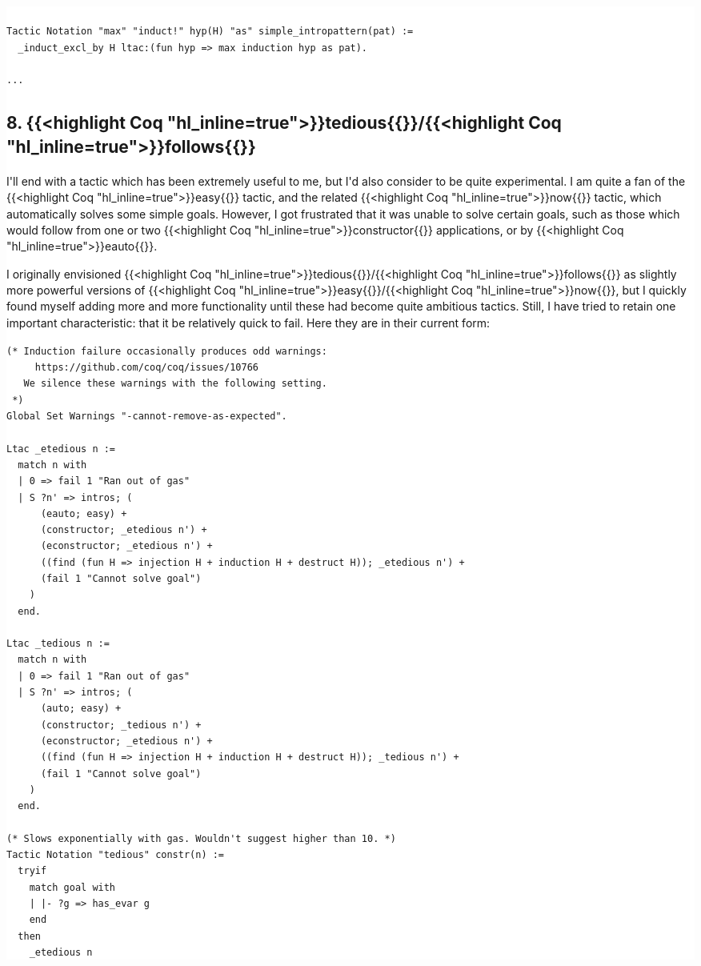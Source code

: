 ```Coq

Tactic Notation "max" "induct!" hyp(H) "as" simple_intropattern(pat) :=
  _induct_excl_by H ltac:(fun hyp => max induction hyp as pat).

...
```

## 8. {{<highlight Coq "hl_inline=true">}}tedious{{</highlight>}}/{{<highlight Coq "hl_inline=true">}}follows{{</highlight>}}

I'll end with a tactic which has been extremely useful to me, but I'd also consider to be quite experimental. I am quite a fan of the {{<highlight Coq "hl_inline=true">}}easy{{</highlight>}} tactic, and the related {{<highlight Coq "hl_inline=true">}}now{{</highlight>}} tactic, which automatically solves some simple goals. However, I got frustrated that it was unable to solve certain goals, such as those which would follow from one or two {{<highlight Coq "hl_inline=true">}}constructor{{</highlight>}} applications, or by {{<highlight Coq "hl_inline=true">}}eauto{{</highlight>}}.

I originally envisioned {{<highlight Coq "hl_inline=true">}}tedious{{</highlight>}}/{{<highlight Coq "hl_inline=true">}}follows{{</highlight>}} as slightly more powerful versions of {{<highlight Coq "hl_inline=true">}}easy{{</highlight>}}/{{<highlight Coq "hl_inline=true">}}now{{</highlight>}}, but I quickly found myself adding more and more functionality until these had become quite ambitious tactics. Still, I have tried to retain one important characteristic: that it be relatively quick to fail. Here they are in their current form:

```Coq
(* Induction failure occasionally produces odd warnings:
     https://github.com/coq/coq/issues/10766
   We silence these warnings with the following setting.
 *)
Global Set Warnings "-cannot-remove-as-expected".

Ltac _etedious n :=
  match n with
  | 0 => fail 1 "Ran out of gas"
  | S ?n' => intros; (
      (eauto; easy) +
      (constructor; _etedious n') +
      (econstructor; _etedious n') +
      ((find (fun H => injection H + induction H + destruct H)); _etedious n') +
      (fail 1 "Cannot solve goal")
    )
  end.

Ltac _tedious n :=
  match n with
  | 0 => fail 1 "Ran out of gas"
  | S ?n' => intros; (
      (auto; easy) +
      (constructor; _tedious n') +
      (econstructor; _etedious n') +
      ((find (fun H => injection H + induction H + destruct H)); _tedious n') +
      (fail 1 "Cannot solve goal")
    )
  end.

(* Slows exponentially with gas. Wouldn't suggest higher than 10. *)
Tactic Notation "tedious" constr(n) :=
  tryif
    match goal with
    | |- ?g => has_evar g
    end
  then
    _etedious n
```